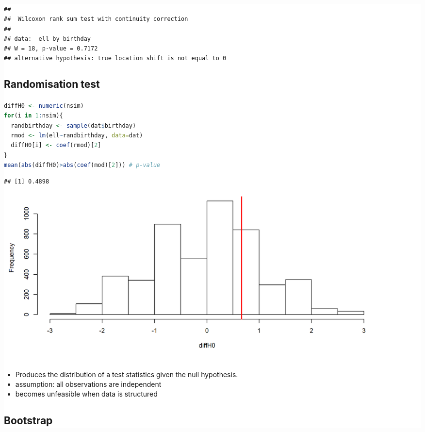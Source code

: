 ```
## 
## 	Wilcoxon rank sum test with continuity correction
## 
## data:  ell by birthday
## W = 18, p-value = 0.7172
## alternative hypothesis: true location shift is not equal to 0
```


## Randomisation test

```r
diffH0 <- numeric(nsim)
for(i in 1:nsim){
  randbirthday <- sample(dat$birthday)
  rmod <- lm(ell~randbirthday, data=dat)
  diffH0[i] <- coef(rmod)[2]
}
mean(abs(diffH0)>abs(coef(mod)[2])) # p-value
```

```
## [1] 0.4898
```

<img src="02-prerequisites_files/figure-html/unnamed-chunk-30-1.png" width="768" />


* Produces the distribution of a test statistics given the null hypothesis.  
* assumption: all observations are independent  
* becomes unfeasible when data is structured



## Bootstrap

